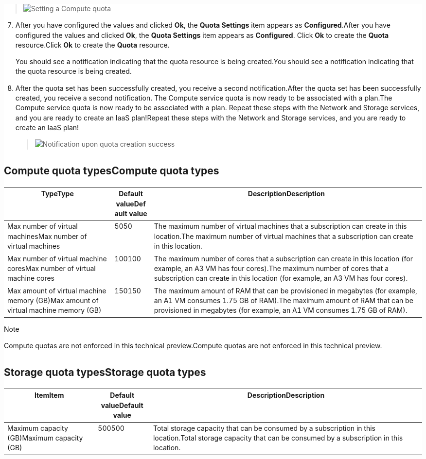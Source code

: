    > ![Setting a Compute quota](https://docstestmedia1.blob.core.windows.net/azure-media/articles/azure-stack/media/azure-stack-setting-quota/SetQuotasBladeCompute.PNG)
   > 
   > 
7. <span data-ttu-id="f99ad-127">After you have configured the values and clicked **Ok**, the **Quota Settings** item appears as **Configured**.</span><span class="sxs-lookup"><span data-stu-id="f99ad-127">After you have configured the values and clicked **Ok**, the **Quota Settings** item appears as **Configured**.</span></span> <span data-ttu-id="f99ad-128">Click **Ok** to create the **Quota** resource.</span><span class="sxs-lookup"><span data-stu-id="f99ad-128">Click **Ok** to create the **Quota** resource.</span></span>
   
   <span data-ttu-id="f99ad-129">You should see a notification indicating that the quota resource is being created.</span><span class="sxs-lookup"><span data-stu-id="f99ad-129">You should see a notification indicating that the quota resource is being created.</span></span>
8. <span data-ttu-id="f99ad-130">After the quota set has been successfully created, you receive a second notification.</span><span class="sxs-lookup"><span data-stu-id="f99ad-130">After the quota set has been successfully created, you receive a second notification.</span></span> <span data-ttu-id="f99ad-131">The Compute service quota is now ready to be associated with a plan.</span><span class="sxs-lookup"><span data-stu-id="f99ad-131">The Compute service quota is now ready to be associated with a plan.</span></span> <span data-ttu-id="f99ad-132">Repeat these steps with the Network and Storage services, and you are ready to create an IaaS plan!</span><span class="sxs-lookup"><span data-stu-id="f99ad-132">Repeat these steps with the Network and Storage services, and you are ready to create an IaaS plan!</span></span>
   
   > ![Notification upon quota creation success](https://docstestmedia1.blob.core.windows.net/azure-media/articles/azure-stack/media/azure-stack-setting-quota/QuotaSuccess.png)
   > 
   > 

## <a name="compute-quota-types"></a><span data-ttu-id="f99ad-134">Compute quota types</span><span class="sxs-lookup"><span data-stu-id="f99ad-134">Compute quota types</span></span>
| <span data-ttu-id="f99ad-135">**Type**</span><span class="sxs-lookup"><span data-stu-id="f99ad-135">**Type**</span></span> | <span data-ttu-id="f99ad-136">**Default value**</span><span class="sxs-lookup"><span data-stu-id="f99ad-136">**Default value**</span></span> | <span data-ttu-id="f99ad-137">**Description**</span><span class="sxs-lookup"><span data-stu-id="f99ad-137">**Description**</span></span> |
| --- | --- | --- |
| <span data-ttu-id="f99ad-138">Max number of virtual machines</span><span class="sxs-lookup"><span data-stu-id="f99ad-138">Max number of virtual machines</span></span> |<span data-ttu-id="f99ad-139">50</span><span class="sxs-lookup"><span data-stu-id="f99ad-139">50</span></span> |<span data-ttu-id="f99ad-140">The maximum number of virtual machines that a subscription can create in this location.</span><span class="sxs-lookup"><span data-stu-id="f99ad-140">The maximum number of virtual machines that a subscription can create in this location.</span></span> |
| <span data-ttu-id="f99ad-141">Max number of virtual machine cores</span><span class="sxs-lookup"><span data-stu-id="f99ad-141">Max number of virtual machine cores</span></span> |<span data-ttu-id="f99ad-142">100</span><span class="sxs-lookup"><span data-stu-id="f99ad-142">100</span></span> |<span data-ttu-id="f99ad-143">The maximum number of cores that a subscription can create in this location (for example, an A3 VM has four cores).</span><span class="sxs-lookup"><span data-stu-id="f99ad-143">The maximum number of cores that a subscription can create in this location (for example, an A3 VM has four cores).</span></span> |
| <span data-ttu-id="f99ad-144">Max amount of virtual machine memory (GB)</span><span class="sxs-lookup"><span data-stu-id="f99ad-144">Max amount of virtual machine memory (GB)</span></span> |<span data-ttu-id="f99ad-145">150</span><span class="sxs-lookup"><span data-stu-id="f99ad-145">150</span></span> |<span data-ttu-id="f99ad-146">The maximum amount of RAM that can be provisioned in megabytes (for example, an A1 VM consumes 1.75 GB of RAM).</span><span class="sxs-lookup"><span data-stu-id="f99ad-146">The maximum amount of RAM that can be provisioned in megabytes (for example, an A1 VM consumes 1.75 GB of RAM).</span></span> |

> [!NOTE]
> <span data-ttu-id="f99ad-147">Compute quotas are not enforced in this technical preview.</span><span class="sxs-lookup"><span data-stu-id="f99ad-147">Compute quotas are not enforced in this technical preview.</span></span>
> 
> 

## <a name="storage-quota-types"></a><span data-ttu-id="f99ad-148">Storage quota types</span><span class="sxs-lookup"><span data-stu-id="f99ad-148">Storage quota types</span></span>
| <span data-ttu-id="f99ad-149">**Item**</span><span class="sxs-lookup"><span data-stu-id="f99ad-149">**Item**</span></span> | <span data-ttu-id="f99ad-150">**Default value**</span><span class="sxs-lookup"><span data-stu-id="f99ad-150">**Default value**</span></span> | <span data-ttu-id="f99ad-151">**Description**</span><span class="sxs-lookup"><span data-stu-id="f99ad-151">**Description**</span></span> |
| --- | --- | --- |
| <span data-ttu-id="f99ad-152">Maximum capacity (GB)</span><span class="sxs-lookup"><span data-stu-id="f99ad-152">Maximum capacity (GB)</span></span> |<span data-ttu-id="f99ad-153">500</span><span class="sxs-lookup"><span data-stu-id="f99ad-153">500</span></span> |<span data-ttu-id="f99ad-154">Total storage capacity that can be consumed by a subscription in this location.</span><span class="sxs-lookup"><span data-stu-id="f99ad-154">Total storage capacity that can be consumed by a subscription in this location.</span></span> |
